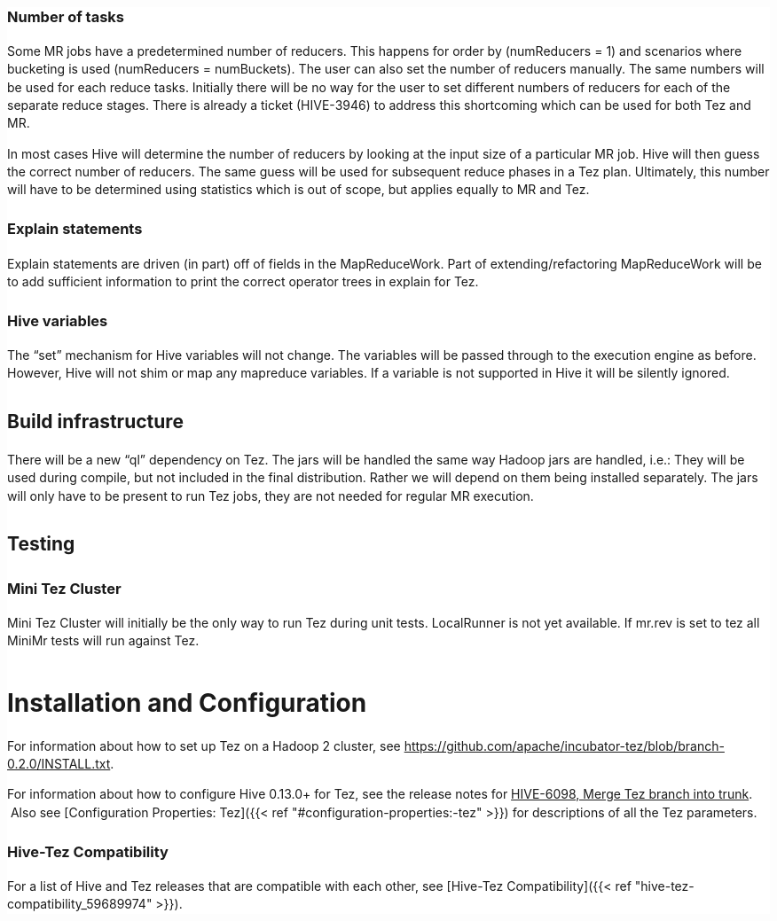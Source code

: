 ### Number of tasks

Some MR jobs have a predetermined number of reducers. This happens for order by (numReducers = 1) and scenarios where bucketing is used (numReducers = numBuckets). The user can also set the number of reducers manually. The same numbers will be used for each reduce tasks. Initially there will be no way for the user to set different numbers of reducers for each of the separate reduce stages. There is already a ticket (HIVE-3946) to address this shortcoming which can be used for both Tez and MR.

In most cases Hive will determine the number of reducers by looking at the input size of a particular MR job. Hive will then guess the correct number of reducers. The same guess will be used for subsequent reduce phases in a Tez plan. Ultimately, this number will have to be determined using statistics which is out of scope, but applies equally to MR and Tez.

### Explain statements

Explain statements are driven (in part) off of fields in the MapReduceWork. Part of extending/refactoring MapReduceWork will be to add sufficient information to print the correct operator trees in explain for Tez.

### Hive variables

The “set” mechanism for Hive variables will not change. The variables will be passed through to the execution engine as before. However, Hive will not shim or map any mapreduce variables. If a variable is not supported in Hive it will be silently ignored.

## Build infrastructure

There will be a new “ql” dependency on Tez. The jars will be handled the same way Hadoop jars are handled, i.e.: They will be used during compile, but not included in the final distribution. Rather we will depend on them being installed separately. The jars will only have to be present to run Tez jobs, they are not needed for regular MR execution.

## Testing

### Mini Tez Cluster

Mini Tez Cluster will initially be the only way to run Tez during unit tests. LocalRunner is not yet available. If mr.rev is set to tez all MiniMr tests will run against Tez.

# Installation and Configuration

For information about how to set up Tez on a Hadoop 2 cluster, see <https://github.com/apache/incubator-tez/blob/branch-0.2.0/INSTALL.txt>. 

For information about how to configure Hive 0.13.0+ for Tez, see the release notes for [HIVE-6098, Merge Tez branch into trunk](https://issues.apache.org/jira/browse/HIVE-6098).  Also see [Configuration Properties: Tez]({{< ref "#configuration-properties:-tez" >}}) for descriptions of all the Tez parameters.

### Hive-Tez Compatibility

For a list of Hive and Tez releases that are compatible with each other, see [Hive-Tez Compatibility]({{< ref "hive-tez-compatibility_59689974" >}}).

 

 

